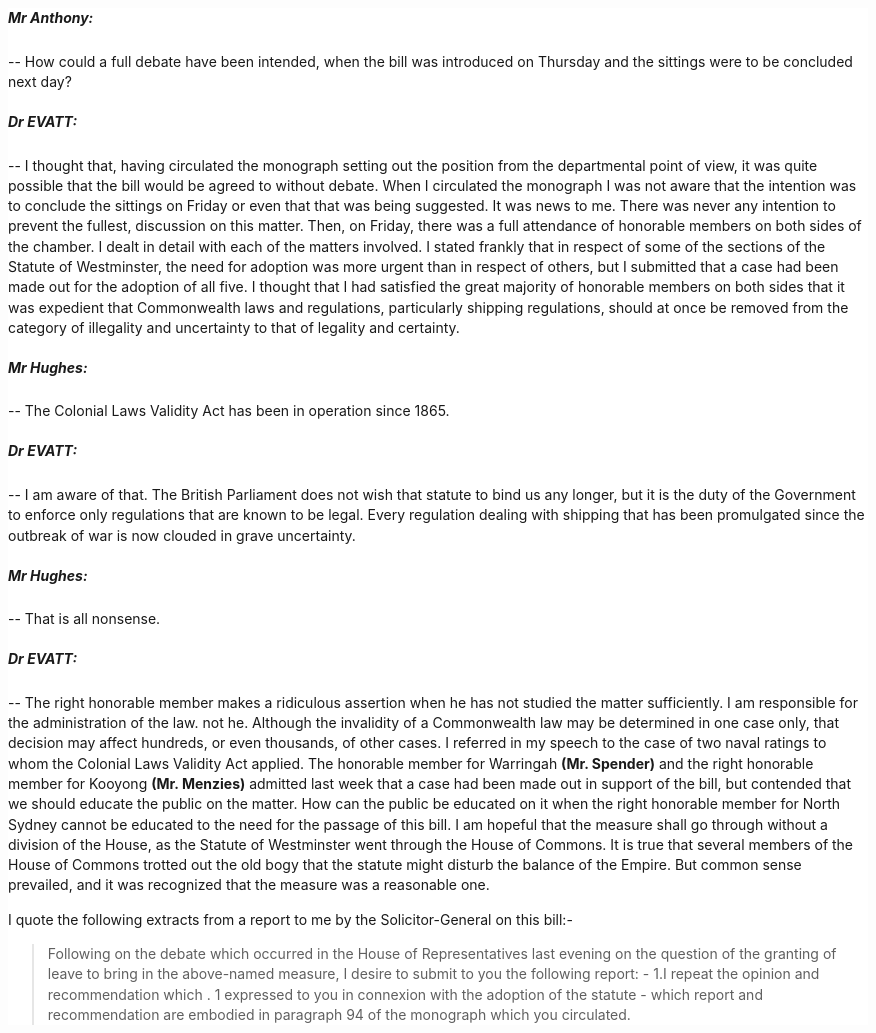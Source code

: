 ##### Mr Anthony:

-- How could a full debate have been intended, when the bill was introduced on Thursday and the sittings were to be concluded next day? 

##### Dr EVATT:

-- I thought that, having circulated the monograph setting out the position from the departmental point of view, it was quite possible that the bill would be agreed to without debate. When I circulated the monograph I was not aware that the intention was to conclude the sittings on Friday or even that that was being suggested. It was news to me. There was never any intention to prevent the fullest, discussion on this matter. Then, on Friday, there was a full attendance of honorable members on both sides of the chamber. I dealt in detail with each of the matters involved. I stated frankly that in respect of some of the sections of the Statute of Westminster, the need for adoption was more urgent than in respect of others, but I submitted that a case had been made out for the adoption of all five. I thought that I had satisfied the great majority of honorable members on both sides that it was expedient that Commonwealth laws and regulations, particularly shipping regulations, should at once be removed from the category of illegality and uncertainty to that of legality and certainty. 

##### Mr Hughes:

-- The Colonial Laws Validity Act has been in operation since 1865. 

##### Dr EVATT:

-- I am aware of that. The British Parliament does not wish that statute to bind us any longer, but it is the duty of the Government to enforce only regulations that are known to be legal. Every regulation dealing with shipping that has been promulgated since the outbreak of war is now clouded in grave uncertainty. 

##### Mr Hughes:

-- That is all nonsense. 

##### Dr EVATT:

-- The right honorable member makes a ridiculous assertion when he has not studied the matter sufficiently. I am responsible for the administration of the law. not he. Although the invalidity of a Commonwealth law may be determined in one case only, that decision may affect hundreds, or even thousands, of other cases. I referred in my speech to the case of two naval ratings to whom the Colonial Laws Validity Act applied. The honorable member for Warringah  **(Mr. Spender)**  and the right honorable member for Kooyong  **(Mr. Menzies)**  admitted last week that a case had been made out in support of the bill, but contended that we should educate the public on the matter. How can the public be educated on it when the right honorable member for North Sydney cannot be educated to the need for the passage of this bill. I am hopeful that the measure shall go through without a division of the House, as the Statute of Westminster went through the House of Commons. It is true that several members of the House of Commons trotted out the old bogy that the statute might disturb the balance of the Empire. But common sense prevailed, and it was recognized that the measure was a reasonable one. 

I quote the following extracts from a report to me by the Solicitor-General on this bill:- 

  >Following on the debate which occurred in the House of Representatives last evening on the question of the granting of leave to bring in the above-named measure, I desire to submit to you the following report: - 1.I repeat the opinion and recommendation which . 1 expressed to you in connexion with the adoption of the statute - which report and recommendation are embodied in paragraph 94 of the monograph which you circulated. 
